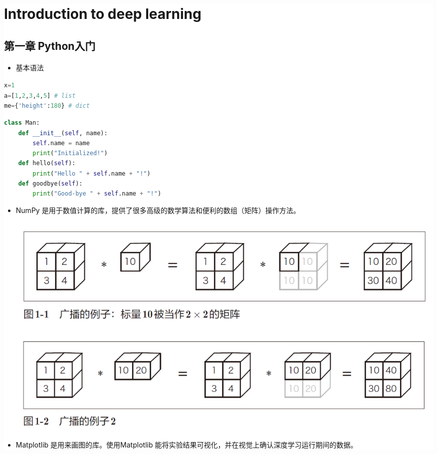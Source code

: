 # Introduction to deep learning

## 第一章 Python入门

- 基本语法

```python
x=1
a=[1,2,3,4,5] # list
me={'height':180} # dict
```

```python
class Man:
	def __init__(self, name):
		self.name = name
		print("Initialized!")
	def hello(self):
		print("Hello " + self.name + "!")
	def goodbye(self):
		print("Good-bye " + self.name + "!")
```

- NumPy 是用于数值计算的库，提供了很多高级的数学算法和便利的数组（矩阵）操作方法。

  ![](assets/broadbast-1.PNG)

  ![broadbast-2](assets/broadbast-2.PNG)

- Matplotlib 是用来画图的库。使用Matplotlib 能将实验结果可视化，并在视觉上确认深度学习运行期间的数据。
